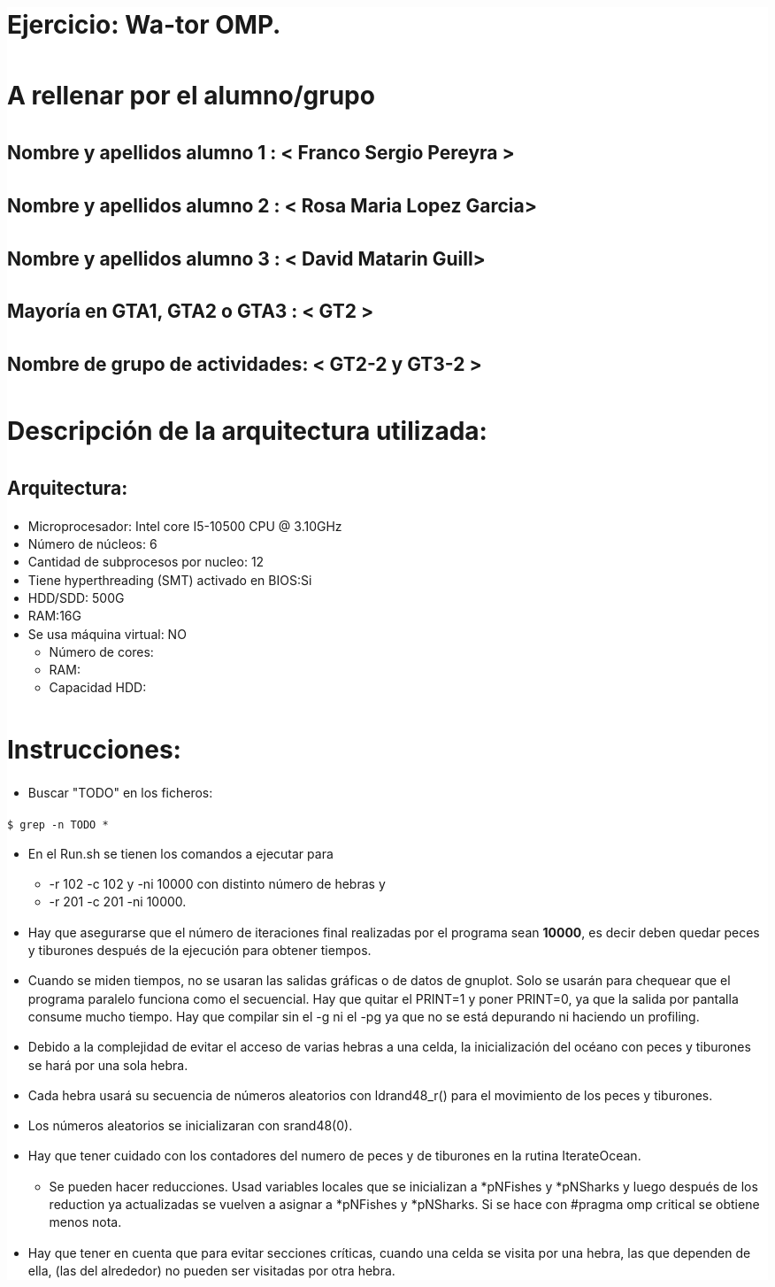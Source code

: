 # Ejercicio: Wa-tor OMP.

# A rellenar por el alumno/grupo
## Nombre y apellidos alumno 1   : < Franco Sergio Pereyra >
## Nombre y apellidos alumno 2   : < Rosa Maria Lopez Garcia>
## Nombre y apellidos alumno 3   : < David Matarin Guill>
## Mayoría en GTA1, GTA2 o GTA3  : < GT2 >
## Nombre de grupo de actividades: < GT2-2 y GT3-2 >


# Descripción de la arquitectura utilizada:
## Arquitectura: 
  * Microprocesador: Intel core I5-10500 CPU @ 3.10GHz
  * Número de núcleos: 6
  * Cantidad de subprocesos por nucleo: 12
  * Tiene hyperthreading (SMT) activado en BIOS:Si
  * HDD/SDD: 500G
  * RAM:16G
  * Se usa máquina virtual: NO
    - Número de cores:
    - RAM: 
    - Capacidad HDD: 

# Instrucciones:
 * Buscar "TODO" en los ficheros:
```console 
$ grep -n TODO *
```
  * En el Run.sh se tienen los comandos a ejecutar para 
     + -r 102 -c 102 y -ni 10000 con distinto número de hebras y 
     + -r 201 -c 201 -ni 10000. 
  * Hay que asegurarse que el número de iteraciones final realizadas por el programa sean **10000**, es decir deben quedar peces y tiburones después de la ejecución para obtener tiempos.
  * Cuando se miden tiempos, no se usaran las salidas gráficas o de datos de gnuplot. Solo se usarán para chequear que el programa paralelo funciona como el secuencial. Hay que quitar el PRINT=1 y poner PRINT=0, ya que la salida por pantalla consume mucho tiempo. Hay que compilar sin el -g ni el -pg ya que no se está depurando ni haciendo un profiling.

  * Debido a la complejidad de evitar el acceso de varias hebras a una celda, la inicialización del océano con peces y tiburones se hará por una sola hebra.
  * Cada hebra usará su secuencia de números aleatorios con ldrand48_r() para el movimiento de los peces y tiburones.
  * Los números aleatorios se inicializaran con srand48(0).
  * Hay que tener cuidado con los contadores del numero de peces y de tiburones en la rutina IterateOcean.
    + Se pueden hacer reducciones. Usad variables locales que se inicializan a *pNFishes y *pNSharks y luego después de los reduction ya actualizadas se vuelven a asignar a *pNFishes y *pNSharks. Si se hace con #pragma omp critical se obtiene menos nota.
  * Hay que tener en cuenta que para evitar secciones críticas, cuando una celda se visita por una hebra, las que dependen de ella, (las del alrededor) no pueden ser visitadas por otra hebra.